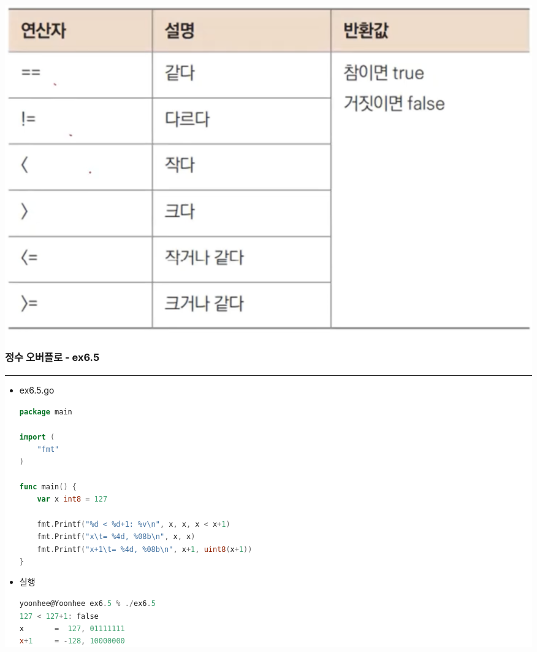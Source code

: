 
![Untitled](./image/6/Untitled%207.png)

### 정수 오버플로 - ex6.5

---

- ex6.5.go
    
    ```go
    package main
    
    import (
    	"fmt"
    )
    
    func main() {
    	var x int8 = 127
    
    	fmt.Printf("%d < %d+1: %v\n", x, x, x < x+1)
    	fmt.Printf("x\t= %4d, %08b\n", x, x)
    	fmt.Printf("x+1\t= %4d, %08b\n", x+1, uint8(x+1))
    }
    ```
    
- 실행
    
    ```powershell
    yoonhee@Yoonhee ex6.5 % ./ex6.5
    127 < 127+1: false
    x       =  127, 01111111
    x+1     = -128, 10000000
    ```
    